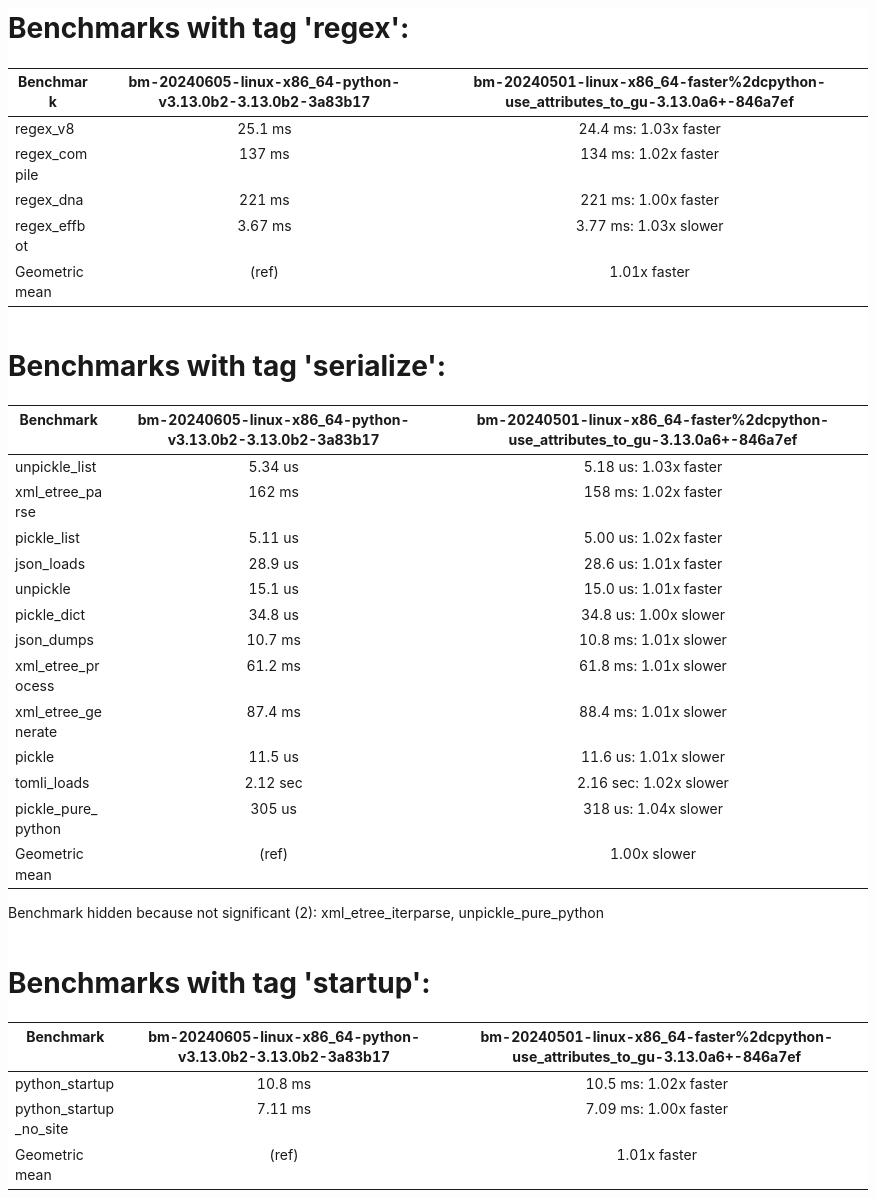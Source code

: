 Benchmarks with tag 'regex':
============================

| Benchmark      | bm-20240605-linux-x86_64-python-v3.13.0b2-3.13.0b2-3a83b17 | bm-20240501-linux-x86_64-faster%2dcpython-use_attributes_to_gu-3.13.0a6+-846a7ef |
|----------------|:----------------------------------------------------------:|:--------------------------------------------------------------------------------:|
| regex_v8       | 25.1 ms                                                    | 24.4 ms: 1.03x faster                                                            |
| regex_compile  | 137 ms                                                     | 134 ms: 1.02x faster                                                             |
| regex_dna      | 221 ms                                                     | 221 ms: 1.00x faster                                                             |
| regex_effbot   | 3.67 ms                                                    | 3.77 ms: 1.03x slower                                                            |
| Geometric mean | (ref)                                                      | 1.01x faster                                                                     |

Benchmarks with tag 'serialize':
================================

| Benchmark          | bm-20240605-linux-x86_64-python-v3.13.0b2-3.13.0b2-3a83b17 | bm-20240501-linux-x86_64-faster%2dcpython-use_attributes_to_gu-3.13.0a6+-846a7ef |
|--------------------|:----------------------------------------------------------:|:--------------------------------------------------------------------------------:|
| unpickle_list      | 5.34 us                                                    | 5.18 us: 1.03x faster                                                            |
| xml_etree_parse    | 162 ms                                                     | 158 ms: 1.02x faster                                                             |
| pickle_list        | 5.11 us                                                    | 5.00 us: 1.02x faster                                                            |
| json_loads         | 28.9 us                                                    | 28.6 us: 1.01x faster                                                            |
| unpickle           | 15.1 us                                                    | 15.0 us: 1.01x faster                                                            |
| pickle_dict        | 34.8 us                                                    | 34.8 us: 1.00x slower                                                            |
| json_dumps         | 10.7 ms                                                    | 10.8 ms: 1.01x slower                                                            |
| xml_etree_process  | 61.2 ms                                                    | 61.8 ms: 1.01x slower                                                            |
| xml_etree_generate | 87.4 ms                                                    | 88.4 ms: 1.01x slower                                                            |
| pickle             | 11.5 us                                                    | 11.6 us: 1.01x slower                                                            |
| tomli_loads        | 2.12 sec                                                   | 2.16 sec: 1.02x slower                                                           |
| pickle_pure_python | 305 us                                                     | 318 us: 1.04x slower                                                             |
| Geometric mean     | (ref)                                                      | 1.00x slower                                                                     |

Benchmark hidden because not significant (2): xml_etree_iterparse, unpickle_pure_python

Benchmarks with tag 'startup':
==============================

| Benchmark              | bm-20240605-linux-x86_64-python-v3.13.0b2-3.13.0b2-3a83b17 | bm-20240501-linux-x86_64-faster%2dcpython-use_attributes_to_gu-3.13.0a6+-846a7ef |
|------------------------|:----------------------------------------------------------:|:--------------------------------------------------------------------------------:|
| python_startup         | 10.8 ms                                                    | 10.5 ms: 1.02x faster                                                            |
| python_startup_no_site | 7.11 ms                                                    | 7.09 ms: 1.00x faster                                                            |
| Geometric mean         | (ref)                                                      | 1.01x faster                                                                     |
